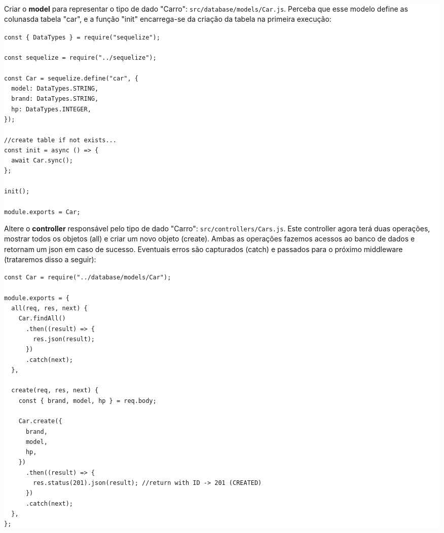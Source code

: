 Criar o **model** para representar o tipo de dado "Carro": `src/database/models/Car.js`. Perceba que esse modelo define as colunasda tabela "car", e a função "init" encarrega-se da criação da tabela na primeira execução:

```
const { DataTypes } = require("sequelize");

const sequelize = require("../sequelize");

const Car = sequelize.define("car", {
  model: DataTypes.STRING,
  brand: DataTypes.STRING,
  hp: DataTypes.INTEGER,
});

//create table if not exists...
const init = async () => {
  await Car.sync();
};

init();

module.exports = Car;
```

Altere o **controller** responsável pelo tipo de dado "Carro": `src/controllers/Cars.js`. Este controller agora terá duas operações, mostrar todos os objetos (all) e criar um novo objeto (create). Ambas as operações fazemos acessos ao banco de dados e retornam um json em caso de sucesso. Eventuais erros são capturados (catch) e passados para o próximo middleware (trataremos disso a seguir):

```
const Car = require("../database/models/Car");

module.exports = {
  all(req, res, next) {
    Car.findAll()
      .then((result) => {
        res.json(result);
      })
      .catch(next);
  },

  create(req, res, next) {
    const { brand, model, hp } = req.body;

    Car.create({
      brand,
      model,
      hp,
    })
      .then((result) => {
        res.status(201).json(result); //return with ID -> 201 (CREATED)
      })
      .catch(next);
  },
};
```
